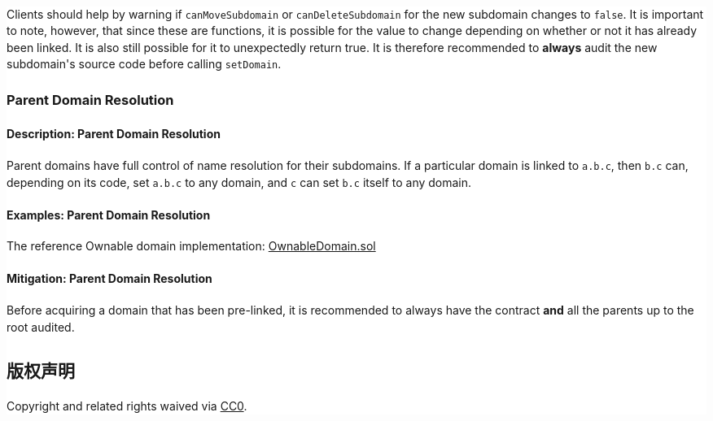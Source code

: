 Clients should help by warning if `canMoveSubdomain` or `canDeleteSubdomain` for the new subdomain changes to `false`. It is important to note, however, that since these are functions, it is possible for the value to change depending on whether or not it has already been linked. It is also still possible for it to unexpectedly return true. It is therefore recommended to **always** audit the new subdomain's source code before calling `setDomain`.

### Parent Domain Resolution

#### Description: Parent Domain Resolution

Parent domains have full control of name resolution for their subdomains. If a particular domain is linked to `a.b.c`, then `b.c` can, depending on its code, set `a.b.c` to any domain, and `c` can set `b.c` itself to any domain.

#### Examples: Parent Domain Resolution

The reference Ownable domain implementation: [OwnableDomain.sol](../assets/eip-4834/OwnableDomain.sol)

#### Mitigation: Parent Domain Resolution

Before acquiring a domain that has been pre-linked, it is recommended to always have the contract **and** all the parents up to the root audited.

## 版权声明

Copyright and related rights waived via [CC0](../LICENSE.md).
